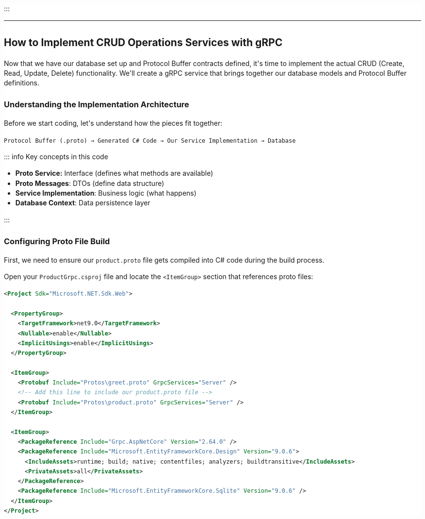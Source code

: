 :::

---

## How to Implement CRUD Operations Services with gRPC

Now that we have our database set up and Protocol Buffer contracts defined, it's time to implement the actual CRUD (Create, Read, Update, Delete) functionality. We'll create a gRPC service that brings together our database models and Protocol Buffer definitions.

### Understanding the Implementation Architecture

Before we start coding, let's understand how the pieces fit together:

```plaintext
Protocol Buffer (.proto) → Generated C# Code → Our Service Implementation → Database
```

::: info Key concepts in this code

- **Proto Service:** Interface (defines what methods are available)
- **Proto Messages**: DTOs (define data structure)
- **Service Implementation**: Business logic (what happens)
- **Database Context**: Data persistence layer

:::

### Configuring Proto File Build

First, we need to ensure our <FontIcon icon="iconfont icon-protobuf"/>`product.proto` file gets compiled into C# code during the build process.

Open your <FontIcon icon="iconfont icon-code"/>`ProductGrpc.csproj` file and locate the `<ItemGroup>` section that references proto files:

```xml title="ProductGrpc.csproj"
<Project Sdk="Microsoft.NET.Sdk.Web">

  <PropertyGroup>
    <TargetFramework>net9.0</TargetFramework>
    <Nullable>enable</Nullable>
    <ImplicitUsings>enable</ImplicitUsings>
  </PropertyGroup>

  <ItemGroup>
    <Protobuf Include="Protos\greet.proto" GrpcServices="Server" />
    <!-- Add this line to include our product.proto file -->
    <Protobuf Include="Protos\product.proto" GrpcServices="Server" />
  </ItemGroup>

  <ItemGroup>
    <PackageReference Include="Grpc.AspNetCore" Version="2.64.0" />
    <PackageReference Include="Microsoft.EntityFrameworkCore.Design" Version="9.0.6">
      <IncludeAssets>runtime; build; native; contentfiles; analyzers; buildtransitive</IncludeAssets>
      <PrivateAssets>all</PrivateAssets>
    </PackageReference>
    <PackageReference Include="Microsoft.EntityFrameworkCore.Sqlite" Version="9.0.6" />
  </ItemGroup>
</Project>
```

